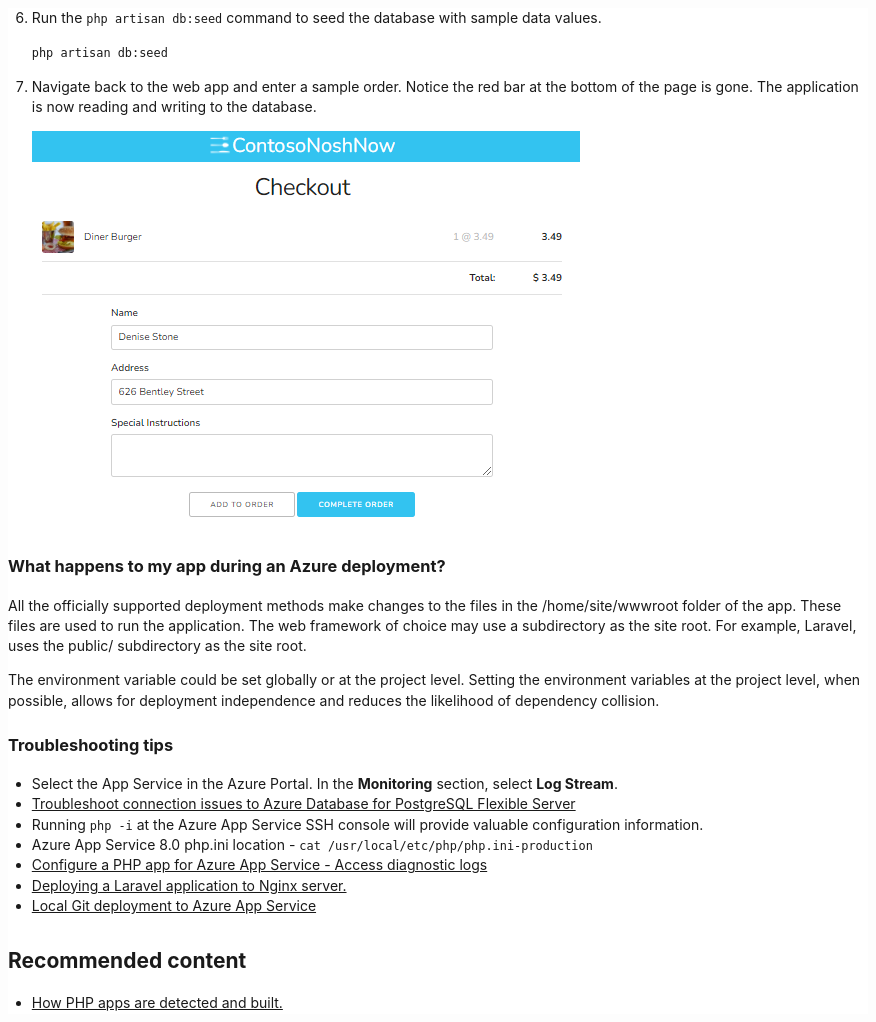 6. Run the `php artisan db:seed` command to seed the database with sample data values.

   ```bash
   php artisan db:seed
   ```

7. Navigate back to the web app and enter a sample order. Notice the red bar at the bottom of the page is gone. The application is now reading and writing to the database.

   ![This image shows how to create a sample order from the Laravel app.](media/sample-order.png "Creating a sample order from the Laravel app")

### What happens to my app during an Azure deployment?

All the officially supported deployment methods make changes to the files in the /home/site/wwwroot folder of the app. These files are used to run the application. The web framework of  choice may use a subdirectory as the site root. For example, Laravel, uses the public/ subdirectory as the site root.

The environment variable could be set globally or at the project level. Setting the environment variables at the project level, when possible, allows for deployment independence and reduces the likelihood of dependency collision.

### Troubleshooting tips

- Select the App Service in the Azure Portal. In the **Monitoring** section, select **Log Stream**.
- [Troubleshoot connection issues to Azure Database for PostgreSQL Flexible Server](https://learn.microsoft.com/azure/postgresql/flexible-server/howto-troubleshoot-common-connection-issues)
- Running `php -i` at the Azure App Service SSH console will provide valuable configuration information.
- Azure App Service 8.0 php.ini location - `cat /usr/local/etc/php/php.ini-production`
- [Configure a PHP app for Azure App Service - Access diagnostic logs](https://learn.microsoft.com/azure/app-service/configure-language-php?pivots=platform-linux#access-diagnostic-logs)
- [Deploying a Laravel application to Nginx server.](https://laravel.com/docs/8.x/deployment#nginx)
- [Local Git deployment to Azure App Service](https://learn.microsoft.com/azure/app-service/deploy-local-git?tabs=cli)

## Recommended content

- [How PHP apps are detected and built.](https://github.com/microsoft/Oryx/blob/main/doc/runtimes/php.md)
